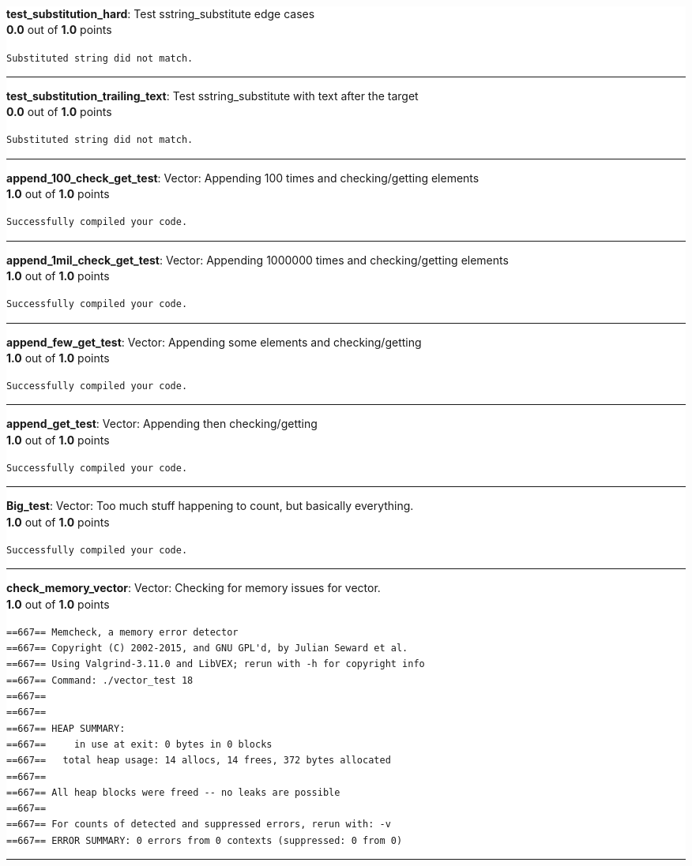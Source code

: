 **test_substitution_hard**: Test sstring_substitute edge cases  
**0.0** out of **1.0** points
```
Substituted string did not match.
```
---

**test_substitution_trailing_text**: Test sstring_substitute with text after the target  
**0.0** out of **1.0** points
```
Substituted string did not match.
```
---

**append_100_check_get_test**: Vector: Appending 100 times and checking/getting elements  
**1.0** out of **1.0** points
```
Successfully compiled your code.
```
---

**append_1mil_check_get_test**: Vector: Appending 1000000 times and checking/getting elements  
**1.0** out of **1.0** points
```
Successfully compiled your code.
```
---

**append_few_get_test**: Vector: Appending some elements and checking/getting  
**1.0** out of **1.0** points
```
Successfully compiled your code.
```
---

**append_get_test**: Vector: Appending then checking/getting  
**1.0** out of **1.0** points
```
Successfully compiled your code.
```
---

**Big_test**: Vector: Too much stuff happening to count, but basically everything.  
**1.0** out of **1.0** points
```
Successfully compiled your code.
```
---

**check_memory_vector**: Vector: Checking for memory issues for vector.  
**1.0** out of **1.0** points
```
==667== Memcheck, a memory error detector
==667== Copyright (C) 2002-2015, and GNU GPL'd, by Julian Seward et al.
==667== Using Valgrind-3.11.0 and LibVEX; rerun with -h for copyright info
==667== Command: ./vector_test 18
==667== 
==667== 
==667== HEAP SUMMARY:
==667==     in use at exit: 0 bytes in 0 blocks
==667==   total heap usage: 14 allocs, 14 frees, 372 bytes allocated
==667== 
==667== All heap blocks were freed -- no leaks are possible
==667== 
==667== For counts of detected and suppressed errors, rerun with: -v
==667== ERROR SUMMARY: 0 errors from 0 contexts (suppressed: 0 from 0)
```
---
